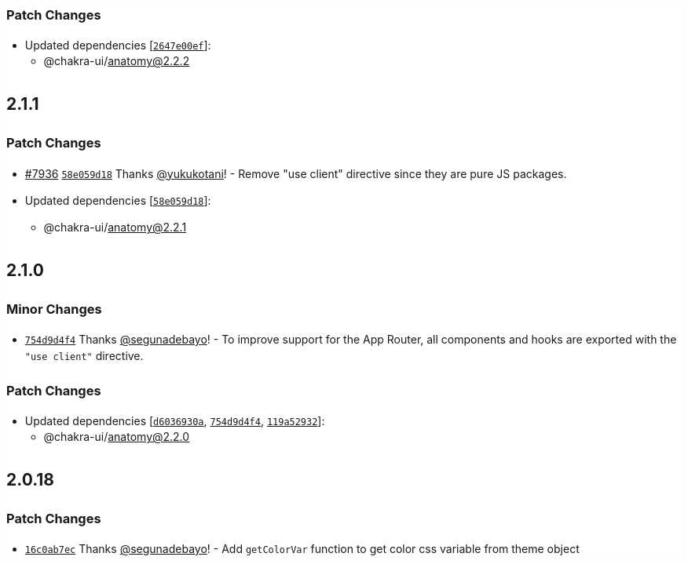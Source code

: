 ### Patch Changes

- Updated dependencies
  [[`2647e00ef`](https://github.com/chakra-ui/chakra-ui/commit/2647e00ef130b070a0b601d7b456a2462591f5a3)]:
  - @chakra-ui/anatomy@2.2.2

## 2.1.1

### Patch Changes

- [#7936](https://github.com/chakra-ui/chakra-ui/pull/7936)
  [`58e059d18`](https://github.com/chakra-ui/chakra-ui/commit/58e059d18da6620747f074f7efb9ec0fd695a314)
  Thanks [@yukukotani](https://github.com/yukukotani)! - Remove "use client"
  directive since they are pure JS packages.

- Updated dependencies
  [[`58e059d18`](https://github.com/chakra-ui/chakra-ui/commit/58e059d18da6620747f074f7efb9ec0fd695a314)]:
  - @chakra-ui/anatomy@2.2.1

## 2.1.0

### Minor Changes

- [`754d9d4f4`](https://github.com/chakra-ui/chakra-ui/commit/754d9d4f48b4fef8d38cb1d5e342f3776d18e7c6)
  Thanks [@segunadebayo](https://github.com/segunadebayo)! - To improve support
  for the App Router, all components and hooks are exported with the
  `"use client"` directive.

### Patch Changes

- Updated dependencies
  [[`d6036930a`](https://github.com/chakra-ui/chakra-ui/commit/d6036930a68dbc62b13ab1fec9658ffdf5d1243d),
  [`754d9d4f4`](https://github.com/chakra-ui/chakra-ui/commit/754d9d4f48b4fef8d38cb1d5e342f3776d18e7c6),
  [`119a52932`](https://github.com/chakra-ui/chakra-ui/commit/119a52932dcca3a74b469ae05dabb8bfec788dfe)]:
  - @chakra-ui/anatomy@2.2.0

## 2.0.18

### Patch Changes

- [`16c0ab7ec`](https://github.com/chakra-ui/chakra-ui/commit/16c0ab7ecca6078a24c0f0b054ab0c95d1b0771b)
  Thanks [@segunadebayo](https://github.com/segunadebayo)! - Add `getColorVar`
  function to get color css variable from theme object
